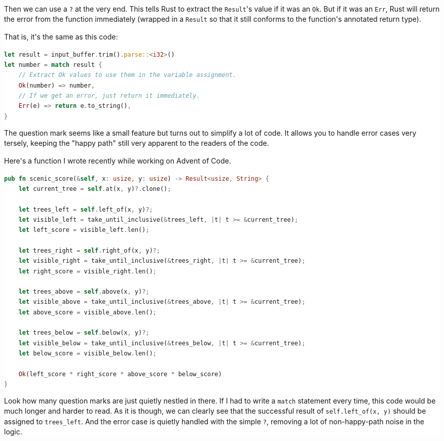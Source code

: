 Then we can use a `?` at the very end.
This tells Rust to extract the `Result`'s value if it was an `Ok`.
But if it was an `Err`, Rust will return the error from the function immediately (wrapped in a `Result` so that it still conforms to the function's annotated return type).

That is, it's the same as this code:

```rust
let result = input_buffer.trim().parse::<i32>()
let number = match result {
	// Extract Ok values to use them in the variable assignment.
	Ok(number) => number,
	// If we get an error, just return it immediately.
	Err(e) => return e.to_string(),
}
```

The question mark seems like a small feature but turns out to simplify a lot of code.
It allows you to handle error cases very tersely, keeping the "happy path" still very apparent to the readers of the code.

Here's a function I wrote recently while working on Advent of Code.

```rust
pub fn scenic_score(&self, x: usize, y: usize) -> Result<usize, String> {
	let current_tree = self.at(x, y)?.clone();

	let trees_left = self.left_of(x, y)?;
	let visible_left = take_until_inclusive(&trees_left, |t| t >= &current_tree);
	let left_score = visible_left.len();

	let trees_right = self.right_of(x, y)?;
	let visible_right = take_until_inclusive(&trees_right, |t| t >= &current_tree);
	let right_score = visible_right.len();

	let trees_above = self.above(x, y)?;
	let visible_above = take_until_inclusive(&trees_above, |t| t >= &current_tree);
	let above_score = visible_above.len();

	let trees_below = self.below(x, y)?;
	let visible_below = take_until_inclusive(&trees_below, |t| t >= &current_tree);
	let below_score = visible_below.len();

	Ok(left_score * right_score * above_score * below_score)
}
```

Look how many question marks are just quietly nestled in there.
If I had to write a `match` statement every time, this code would be much longer and harder to read.
As it is though, we can clearly see that the successful result of `self.left_of(x, y)` should be assigned to `trees_left`.
And the error case is quietly handled with the simple `?`, removing a lot of non-happy-path noise in the logic.
